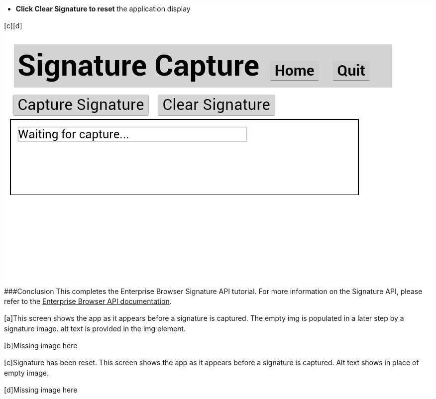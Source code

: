 * **Click Clear Signature to reset** the application display

 [c][d]
  
![img](../../images/eb_tutorials/Signature_API_tutorial_08.png)

###Conclusion
This completes the Enterprise Browser Signature API tutorial. For more information on the Signature API, please refer to the [Enterprise Browser API documentation](../../api/signature). 


[a]This screen shows the app as it appears before a signature is captured. The empty img is populated in a later step by a signature image. alt text is provided in the img element.

[b]Missing image here

[c]Signature has been reset. This screen shows the app as it appears before a signature is captured. Alt text shows in place of empty image.

[d]Missing image here

